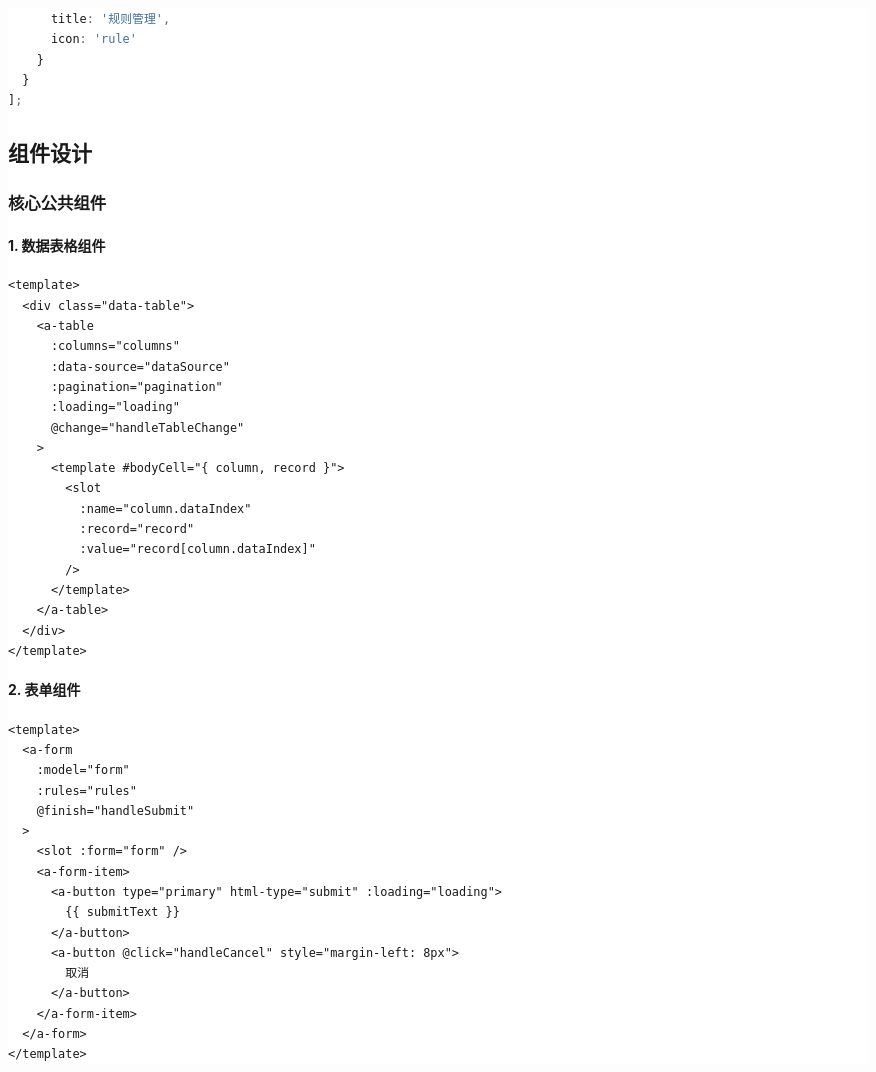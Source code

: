 ```typescript
      title: '规则管理',
      icon: 'rule'
    }
  }
];
```

## 组件设计

### 核心公共组件

#### 1. 数据表格组件
```vue
<template>
  <div class="data-table">
    <a-table
      :columns="columns"
      :data-source="dataSource"
      :pagination="pagination"
      :loading="loading"
      @change="handleTableChange"
    >
      <template #bodyCell="{ column, record }">
        <slot
          :name="column.dataIndex"
          :record="record"
          :value="record[column.dataIndex]"
        />
      </template>
    </a-table>
  </div>
</template>
```

#### 2. 表单组件
```vue
<template>
  <a-form
    :model="form"
    :rules="rules"
    @finish="handleSubmit"
  >
    <slot :form="form" />
    <a-form-item>
      <a-button type="primary" html-type="submit" :loading="loading">
        {{ submitText }}
      </a-button>
      <a-button @click="handleCancel" style="margin-left: 8px">
        取消
      </a-button>
    </a-form-item>
  </a-form>
</template>
```
